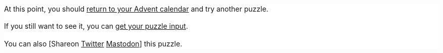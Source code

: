 At this point, you should [return to your Advent calendar](/2022) and try another puzzle.

If you still want to see it, you can [get your puzzle input](23/input).

You can also [Shareon [Twitter](https://twitter.com/intent/tweet?text=I%27ve+completed+%22Unstable+Diffusion%22+%2D+Day+23+%2D+Advent+of+Code+2022&url=https%3A%2F%2Fadventofcode%2Ecom%2F2022%2Fday%2F23&related=ericwastl&hashtags=AdventOfCode) [Mastodon](javascript:void(0);)] this puzzle.